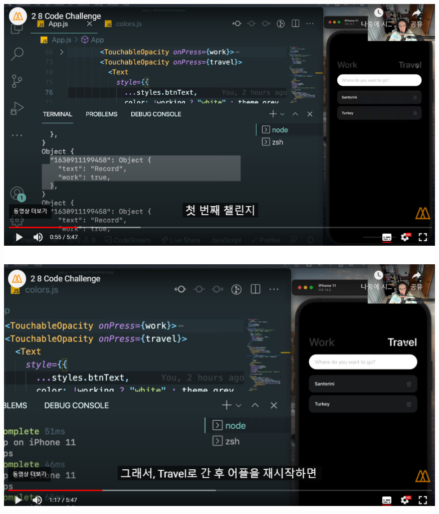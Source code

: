 ## ![file:///C:/Reactblog/LEEBLOG/static/react/component.png](../static/reactnative/challenge1-1.PNG)

## ![file:///C:/Reactblog/LEEBLOG/static/react/component.png](../static/reactnative/challenge1-2.PNG)
